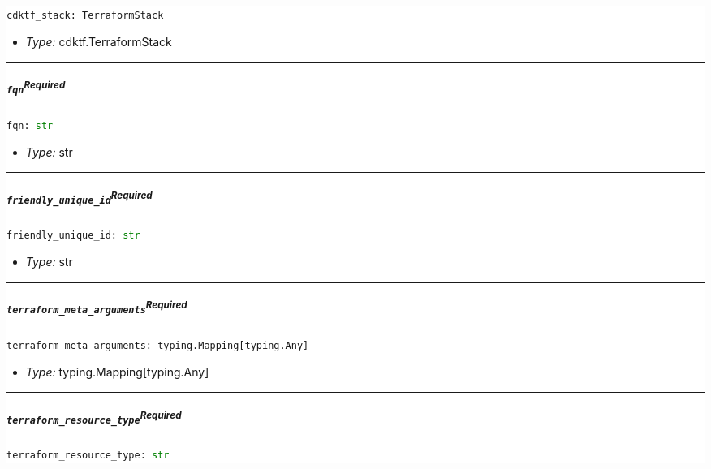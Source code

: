 ```python
cdktf_stack: TerraformStack
```

- *Type:* cdktf.TerraformStack

---

##### `fqn`<sup>Required</sup> <a name="fqn" id="@cdktf/provider-mongodbatlas.dataMongodbatlasPrivatelinkEndpointServiceServerless.DataMongodbatlasPrivatelinkEndpointServiceServerless.property.fqn"></a>

```python
fqn: str
```

- *Type:* str

---

##### `friendly_unique_id`<sup>Required</sup> <a name="friendly_unique_id" id="@cdktf/provider-mongodbatlas.dataMongodbatlasPrivatelinkEndpointServiceServerless.DataMongodbatlasPrivatelinkEndpointServiceServerless.property.friendlyUniqueId"></a>

```python
friendly_unique_id: str
```

- *Type:* str

---

##### `terraform_meta_arguments`<sup>Required</sup> <a name="terraform_meta_arguments" id="@cdktf/provider-mongodbatlas.dataMongodbatlasPrivatelinkEndpointServiceServerless.DataMongodbatlasPrivatelinkEndpointServiceServerless.property.terraformMetaArguments"></a>

```python
terraform_meta_arguments: typing.Mapping[typing.Any]
```

- *Type:* typing.Mapping[typing.Any]

---

##### `terraform_resource_type`<sup>Required</sup> <a name="terraform_resource_type" id="@cdktf/provider-mongodbatlas.dataMongodbatlasPrivatelinkEndpointServiceServerless.DataMongodbatlasPrivatelinkEndpointServiceServerless.property.terraformResourceType"></a>

```python
terraform_resource_type: str
```
